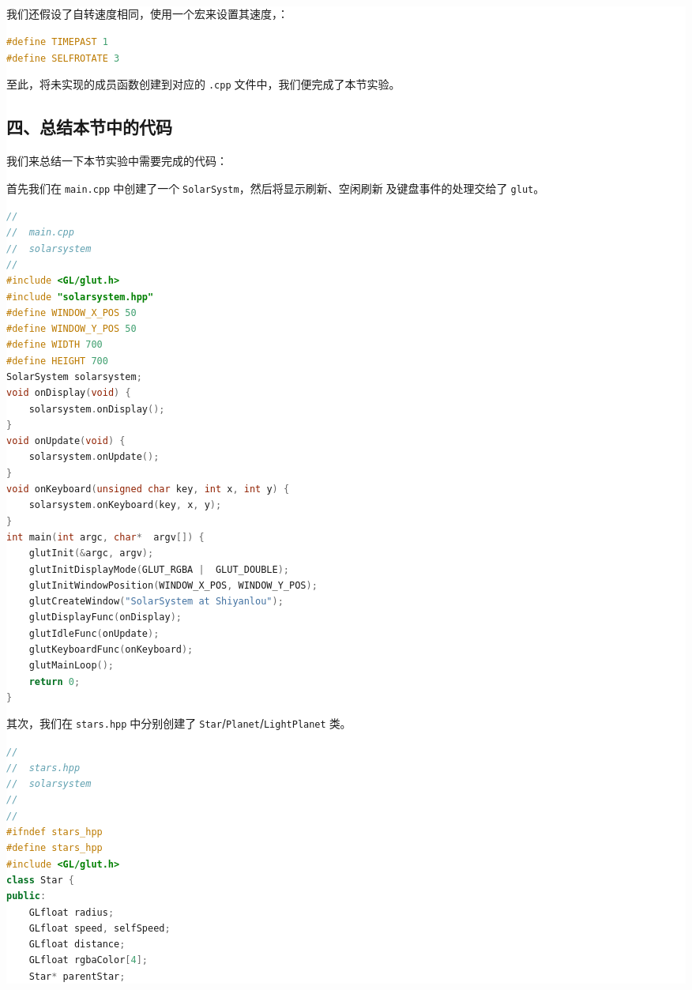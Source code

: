 我们还假设了自转速度相同，使用一个宏来设置其速度，：

```cpp
#define TIMEPAST 1
#define SELFROTATE 3
```

至此，将未实现的成员函数创建到对应的 `.cpp` 文件中，我们便完成了本节实验。

## 四、总结本节中的代码

我们来总结一下本节实验中需要完成的代码：

首先我们在 `main.cpp` 中创建了一个 `SolarSystm`，然后将显示刷新、空闲刷新 及键盘事件的处理交给了 `glut`。

```cpp
//
//  main.cpp
//  solarsystem
//
#include <GL/glut.h>
#include "solarsystem.hpp"
#define WINDOW_X_POS 50
#define WINDOW_Y_POS 50
#define WIDTH 700
#define HEIGHT 700
SolarSystem solarsystem;
void onDisplay(void) {
    solarsystem.onDisplay();
}
void onUpdate(void) {
    solarsystem.onUpdate();
}
void onKeyboard(unsigned char key, int x, int y) {
    solarsystem.onKeyboard(key, x, y);
}
int main(int argc, char*  argv[]) {
    glutInit(&argc, argv);
    glutInitDisplayMode(GLUT_RGBA |  GLUT_DOUBLE);
    glutInitWindowPosition(WINDOW_X_POS, WINDOW_Y_POS);
    glutCreateWindow("SolarSystem at Shiyanlou");
    glutDisplayFunc(onDisplay);
    glutIdleFunc(onUpdate);
    glutKeyboardFunc(onKeyboard);
    glutMainLoop();
    return 0;
}
```

其次，我们在 `stars.hpp` 中分别创建了 `Star`/`Planet`/`LightPlanet` 类。

```cpp
//
//  stars.hpp
//  solarsystem
//
//
#ifndef stars_hpp
#define stars_hpp
#include <GL/glut.h>
class Star {
public:
    GLfloat radius;
    GLfloat speed, selfSpeed;
    GLfloat distance;
    GLfloat rgbaColor[4];
    Star* parentStar;
```